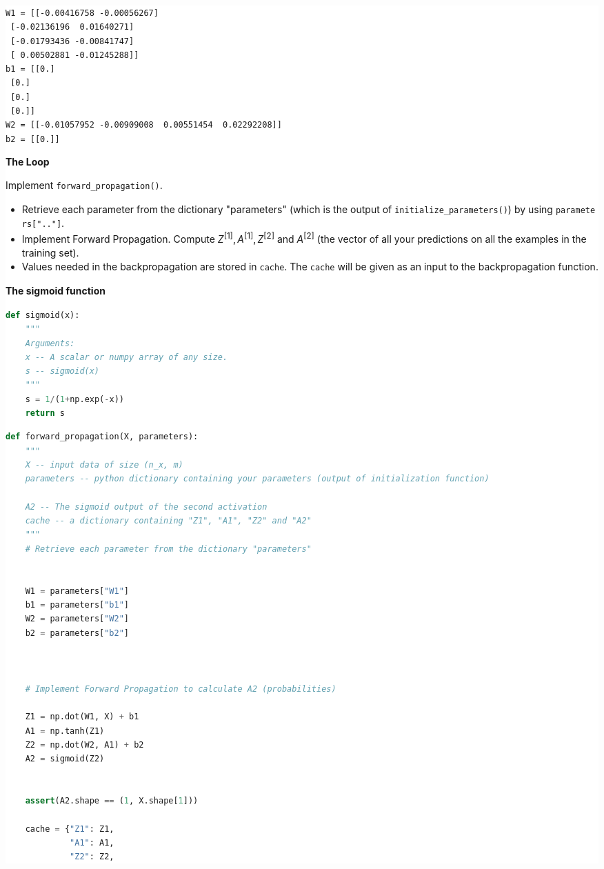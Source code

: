     W1 = [[-0.00416758 -0.00056267]
     [-0.02136196  0.01640271]
     [-0.01793436 -0.00841747]
     [ 0.00502881 -0.01245288]]
    b1 = [[0.]
     [0.]
     [0.]
     [0.]]
    W2 = [[-0.01057952 -0.00909008  0.00551454  0.02292208]]
    b2 = [[0.]]

**The Loop**

Implement `forward_propagation()`.

- Retrieve each parameter from the dictionary "parameters" (which is the output of `initialize_parameters()`) by using `parameters[".."]`.
- Implement Forward Propagation. Compute $Z^{[1]}, A^{[1]}, Z^{[2]}$ and $A^{[2]}$ (the vector of all your predictions on all the examples in the training set).
- Values needed in the backpropagation are stored in `cache`. The `cache` will be given as an input to the backpropagation function.

**The sigmoid function**

```python
def sigmoid(x):
    """
    Arguments:
    x -- A scalar or numpy array of any size.
    s -- sigmoid(x)
    """
    s = 1/(1+np.exp(-x))
    return s
```

```python
def forward_propagation(X, parameters):
    """
    X -- input data of size (n_x, m)
    parameters -- python dictionary containing your parameters (output of initialization function)

    A2 -- The sigmoid output of the second activation
    cache -- a dictionary containing "Z1", "A1", "Z2" and "A2"
    """
    # Retrieve each parameter from the dictionary "parameters"


    W1 = parameters["W1"]
    b1 = parameters["b1"]
    W2 = parameters["W2"]
    b2 = parameters["b2"]



    # Implement Forward Propagation to calculate A2 (probabilities)

    Z1 = np.dot(W1, X) + b1
    A1 = np.tanh(Z1)
    Z2 = np.dot(W2, A1) + b2
    A2 = sigmoid(Z2)


    assert(A2.shape == (1, X.shape[1]))

    cache = {"Z1": Z1,
             "A1": A1,
             "Z2": Z2,
```